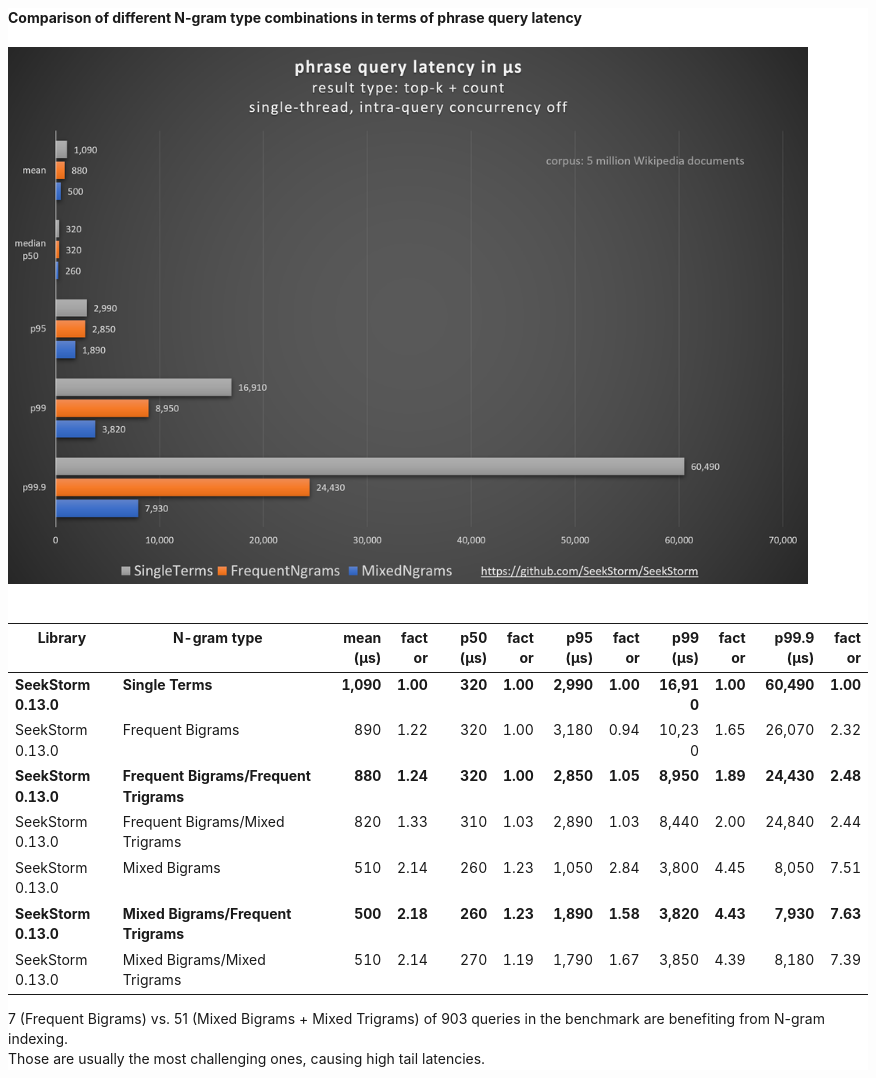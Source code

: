 #### Comparison of different N-gram type combinations in terms of **phrase** query latency

<img src="assets/ngram_latency.png" width="800">  
<br><br>

| Library | N-gram type | mean (µs) | factor | p50 (µs) | factor | p95 (µs) | factor | p99 (µs) | factor | p99.9 (µs) | factor |
| --- | --- | ---: | ---: | ---: | ---: | ---: | ---: | ---: | ---: | ---: | ---: |
| **SeekStorm 0.13.0** | **Single Terms**               | **1,090** | **1.00** | **320** | **1.00** | **2,990** | **1.00** | **16,910** | **1.00** | **60,490** | **1.00** | 
| SeekStorm 0.13.0 | Frequent Bigrams                   |   890 | 1.22 | 320  | 1.00 | 3,180 | 0.94 | 10,230 | 1.65 | 26,070 | 2.32 |
| **SeekStorm 0.13.0** | **Frequent Bigrams/Frequent Trigrams** |   **880** | **1.24** | **320** | **1.00** | **2,850** | **1.05** | **8,950** | **1.89** | **24,430** | **2.48** |
| SeekStorm 0.13.0 | Frequent Bigrams/Mixed Trigrams    |   820 | 1.33 | 310 | 1.03 | 2,890 | 1.03  | 8,440 | 2.00 | 24,840 | 2.44 |
| SeekStorm 0.13.0 | Mixed Bigrams                      |   510 | 2.14 | 260 | 1.23 | 1,050 | 2.84 | 3,800 | 4.45 | 8,050 | 7.51 |
| **SeekStorm 0.13.0** | **Mixed Bigrams/Frequent Trigrams**    |   **500** | **2.18** | **260** | **1.23** | **1,890** | **1.58** | **3,820** | **4.43** | **7,930** | **7.63** |
| SeekStorm 0.13.0 | Mixed Bigrams/Mixed Trigrams       |   510 | 2.14 | 270 | 1.19 | 1,790 | 1.67 | 3,850 | 4.39 |  8,180 | 7.39 |

7 (Frequent Bigrams) vs. 51 (Mixed Bigrams + Mixed Trigrams) of 903 queries in the benchmark are benefiting from N-gram indexing.  
Those are usually the most challenging ones, causing high tail latencies.
